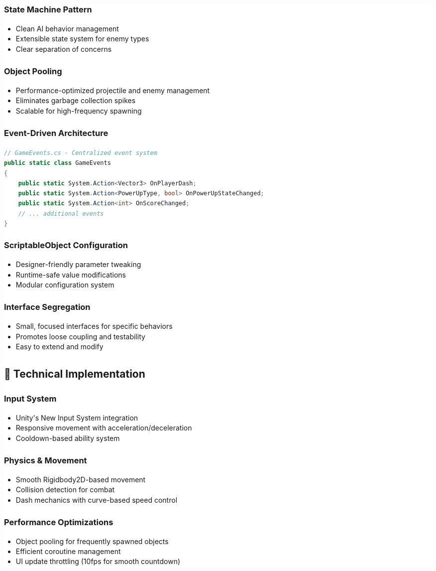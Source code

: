 ### **State Machine Pattern**
- Clean AI behavior management
- Extensible state system for enemy types
- Clear separation of concerns

### **Object Pooling**
- Performance-optimized projectile and enemy management
- Eliminates garbage collection spikes
- Scalable for high-frequency spawning

### **Event-Driven Architecture**
```csharp
// GameEvents.cs - Centralized event system
public static class GameEvents
{
    public static System.Action<Vector3> OnPlayerDash;
    public static System.Action<PowerUpType, bool> OnPowerUpStateChanged;
    public static System.Action<int> OnScoreChanged;
    // ... additional events
}
```

### **ScriptableObject Configuration**
- Designer-friendly parameter tweaking
- Runtime-safe value modifications
- Modular configuration system

### **Interface Segregation**
- Small, focused interfaces for specific behaviors
- Promotes loose coupling and testability
- Easy to extend and modify

## 🔧 Technical Implementation

### **Input System**
- Unity's New Input System integration
- Responsive movement with acceleration/deceleration
- Cooldown-based ability system

### **Physics & Movement**
- Smooth Rigidbody2D-based movement
- Collision detection for combat
- Dash mechanics with curve-based speed control

### **Performance Optimizations**
- Object pooling for frequently spawned objects
- Efficient coroutine management
- UI update throttling (10fps for smooth countdown)
